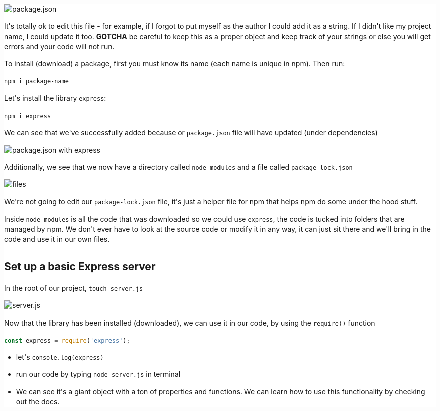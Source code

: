 ![package.json](https://i.imgur.com/oX88ZQB.png)

It's totally ok to edit this file - for example, if I forgot to put myself as the author I could add it as a string. If I didn't like my project name, I could update it too. **GOTCHA** be careful to keep this as a proper object and keep track of your strings or else you will get errors and your code will not run.


To install (download) a package, first you must know its name (each name is unique in npm).  Then run:

```
npm i package-name
```

Let's install the library `express`:

```
npm i express
```

We can see that we've successfully added because or `package.json` file will have updated (under dependencies)

![package.json with express](https://i.imgur.com/jHWP7bd.png)


Additionally, we see that we now have a directory called `node_modules` and a file called `package-lock.json`

![files](https://i.imgur.com/sS4uziE.png)

We're not going to edit our `package-lock.json` file, it's just a helper file for npm that helps npm do some under the hood stuff.

Inside `node_modules` is all the code that was downloaded so we could use `express`, the code is tucked into folders that are managed by npm. We don't ever have to look at the source code or modify it in any way, it can just sit there and we'll bring in the code and use it in our own files.  


## Set up a basic Express server

In the root of our project, `touch server.js`

![server.js](https://i.imgur.com/FlNsHyM.png)

Now that the library has been installed (downloaded), we can use it in our code, by using the `require()` function

```javascript
const express = require('express');
```

- let's `console.log(express)`

- run our code by typing `node server.js` in terminal

- We can see it's a giant object with a ton of properties and functions. We can learn how to use this functionality by checking out the docs.

